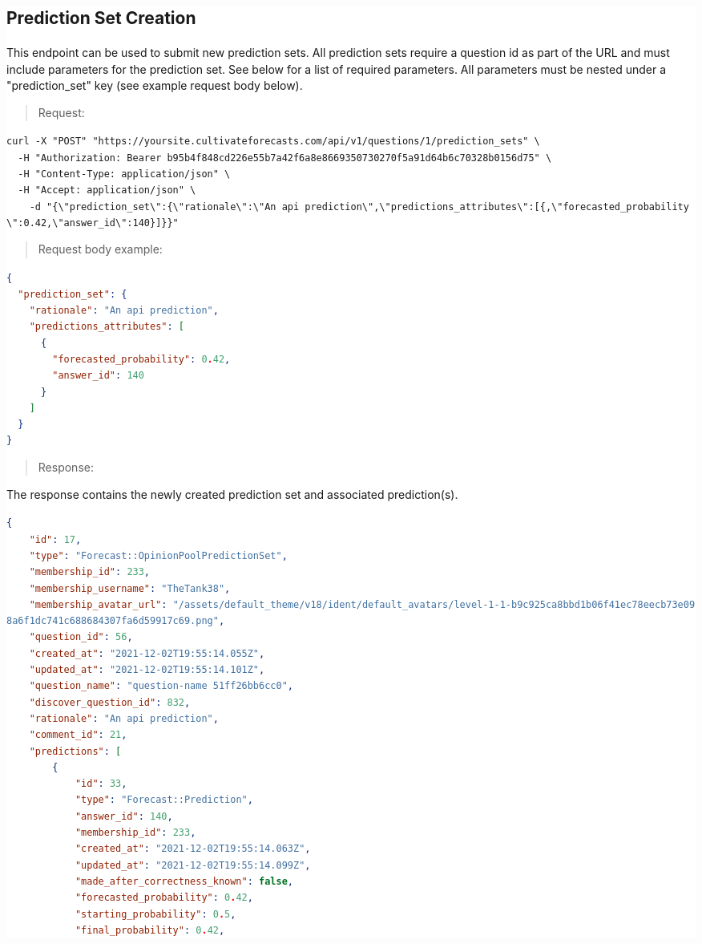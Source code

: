 
## Prediction Set Creation

This endpoint can be used to submit new prediction sets. All prediction sets require a question id as part of the URL and must include parameters for the prediction set. See below for a list of required parameters. All parameters must be nested under a "prediction_set" key (see example request body below).


> Request:

```shell
curl -X "POST" "https://yoursite.cultivateforecasts.com/api/v1/questions/1/prediction_sets" \
  -H "Authorization: Bearer b95b4f848cd226e55b7a42f6a8e8669350730270f5a91d64b6c70328b0156d75" \
  -H "Content-Type: application/json" \
  -H "Accept: application/json" \
	-d "{\"prediction_set\":{\"rationale\":\"An api prediction\",\"predictions_attributes\":[{,\"forecasted_probability\":0.42,\"answer_id\":140}]}}"
```

> Request body example:

```json
{
  "prediction_set": {
    "rationale": "An api prediction",
    "predictions_attributes": [
      {
        "forecasted_probability": 0.42,
        "answer_id": 140
      }
    ]
  }
}
```


> Response:

The response contains the newly created prediction set and associated prediction(s).

```json
{
    "id": 17,
    "type": "Forecast::OpinionPoolPredictionSet",
    "membership_id": 233,
    "membership_username": "TheTank38",
    "membership_avatar_url": "/assets/default_theme/v18/ident/default_avatars/level-1-1-b9c925ca8bbd1b06f41ec78eecb73e098a6f1dc741c688684307fa6d59917c69.png",
    "question_id": 56,
    "created_at": "2021-12-02T19:55:14.055Z",
    "updated_at": "2021-12-02T19:55:14.101Z",
    "question_name": "question-name 51ff26bb6cc0",
    "discover_question_id": 832,
    "rationale": "An api prediction",
    "comment_id": 21,
    "predictions": [
        {
            "id": 33,
            "type": "Forecast::Prediction",
            "answer_id": 140,
            "membership_id": 233,
            "created_at": "2021-12-02T19:55:14.063Z",
            "updated_at": "2021-12-02T19:55:14.099Z",
            "made_after_correctness_known": false,
            "forecasted_probability": 0.42,
            "starting_probability": 0.5,
            "final_probability": 0.42,
```